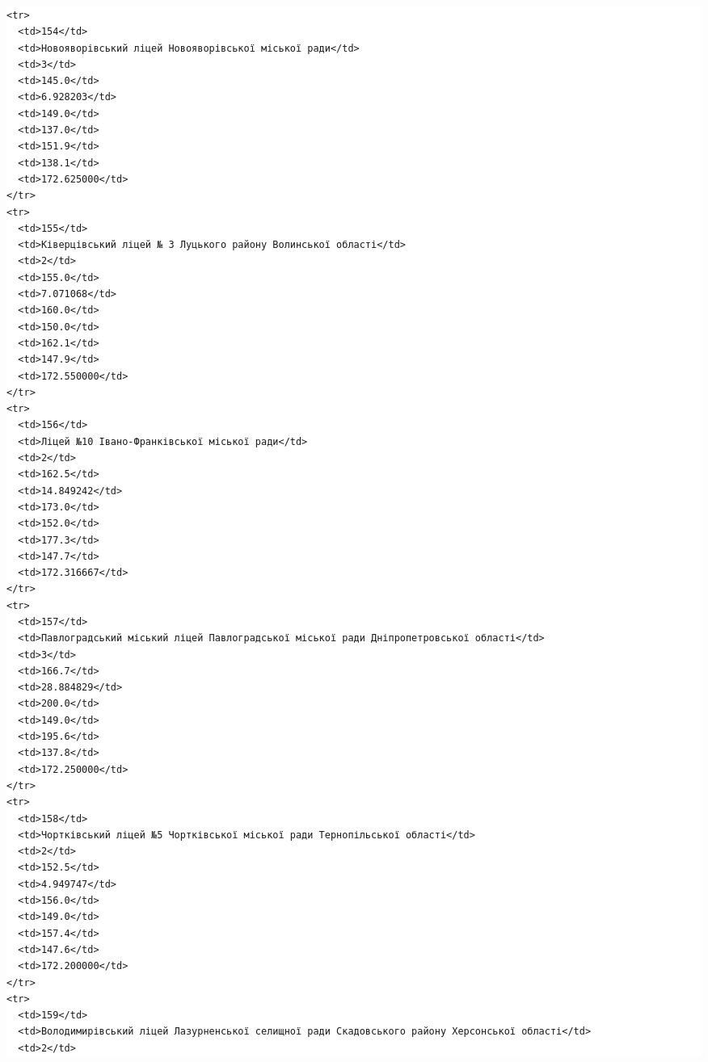     <tr>
      <td>154</td>
      <td>Новояворівський ліцей Новояворівської міської ради</td>
      <td>3</td>
      <td>145.0</td>
      <td>6.928203</td>
      <td>149.0</td>
      <td>137.0</td>
      <td>151.9</td>
      <td>138.1</td>
      <td>172.625000</td>
    </tr>
    <tr>
      <td>155</td>
      <td>Ківерцівський ліцей № 3 Луцького району Волинської області</td>
      <td>2</td>
      <td>155.0</td>
      <td>7.071068</td>
      <td>160.0</td>
      <td>150.0</td>
      <td>162.1</td>
      <td>147.9</td>
      <td>172.550000</td>
    </tr>
    <tr>
      <td>156</td>
      <td>Ліцей №10 Івано-Франківської міської ради</td>
      <td>2</td>
      <td>162.5</td>
      <td>14.849242</td>
      <td>173.0</td>
      <td>152.0</td>
      <td>177.3</td>
      <td>147.7</td>
      <td>172.316667</td>
    </tr>
    <tr>
      <td>157</td>
      <td>Павлоградський міський ліцей Павлоградської міської ради Дніпропетровської області</td>
      <td>3</td>
      <td>166.7</td>
      <td>28.884829</td>
      <td>200.0</td>
      <td>149.0</td>
      <td>195.6</td>
      <td>137.8</td>
      <td>172.250000</td>
    </tr>
    <tr>
      <td>158</td>
      <td>Чортківський ліцей №5 Чортківської міської ради Тернопільської області</td>
      <td>2</td>
      <td>152.5</td>
      <td>4.949747</td>
      <td>156.0</td>
      <td>149.0</td>
      <td>157.4</td>
      <td>147.6</td>
      <td>172.200000</td>
    </tr>
    <tr>
      <td>159</td>
      <td>Володимирівський ліцей Лазурненської селищної ради Скадовського району Херсонської області</td>
      <td>2</td>